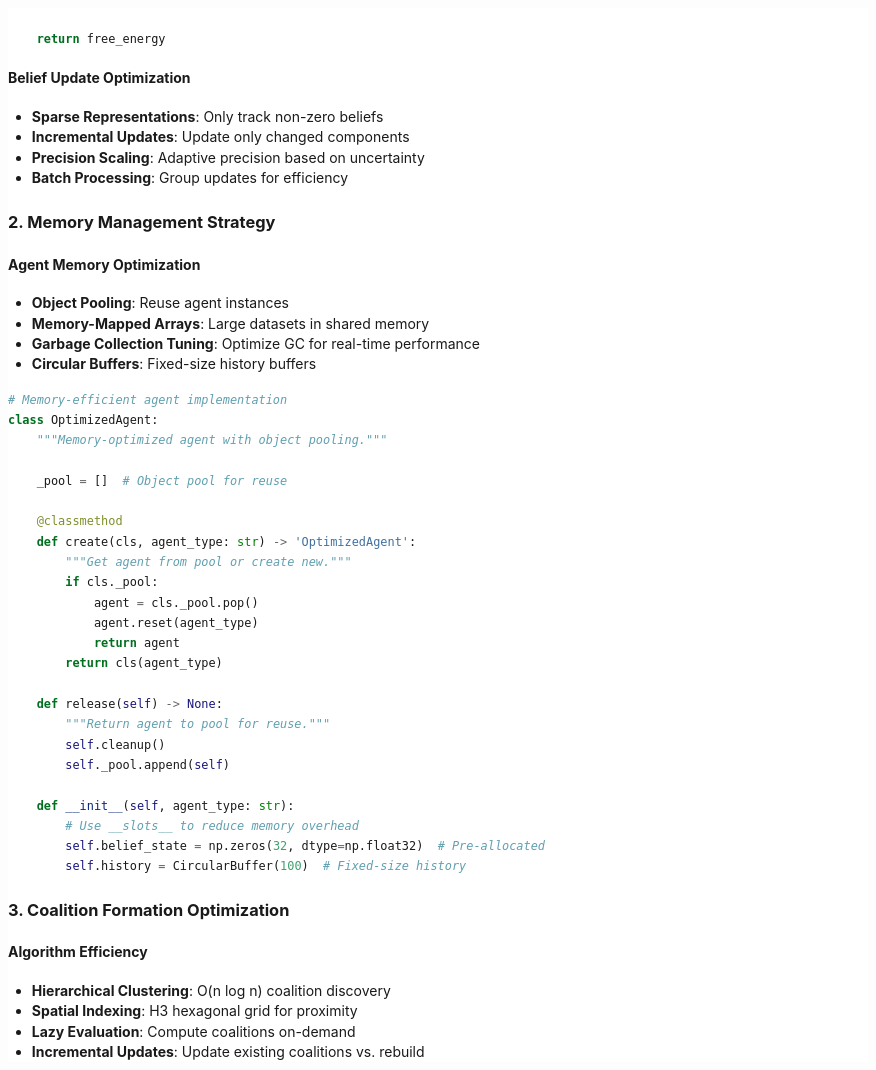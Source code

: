 ```python

    return free_energy
```

#### Belief Update Optimization

- **Sparse Representations**: Only track non-zero beliefs
- **Incremental Updates**: Update only changed components
- **Precision Scaling**: Adaptive precision based on uncertainty
- **Batch Processing**: Group updates for efficiency

### 2. Memory Management Strategy

#### Agent Memory Optimization

- **Object Pooling**: Reuse agent instances
- **Memory-Mapped Arrays**: Large datasets in shared memory
- **Garbage Collection Tuning**: Optimize GC for real-time performance
- **Circular Buffers**: Fixed-size history buffers

```python
# Memory-efficient agent implementation
class OptimizedAgent:
    """Memory-optimized agent with object pooling."""

    _pool = []  # Object pool for reuse

    @classmethod
    def create(cls, agent_type: str) -> 'OptimizedAgent':
        """Get agent from pool or create new."""
        if cls._pool:
            agent = cls._pool.pop()
            agent.reset(agent_type)
            return agent
        return cls(agent_type)

    def release(self) -> None:
        """Return agent to pool for reuse."""
        self.cleanup()
        self._pool.append(self)

    def __init__(self, agent_type: str):
        # Use __slots__ to reduce memory overhead
        self.belief_state = np.zeros(32, dtype=np.float32)  # Pre-allocated
        self.history = CircularBuffer(100)  # Fixed-size history
```

### 3. Coalition Formation Optimization

#### Algorithm Efficiency

- **Hierarchical Clustering**: O(n log n) coalition discovery
- **Spatial Indexing**: H3 hexagonal grid for proximity
- **Lazy Evaluation**: Compute coalitions on-demand
- **Incremental Updates**: Update existing coalitions vs. rebuild
